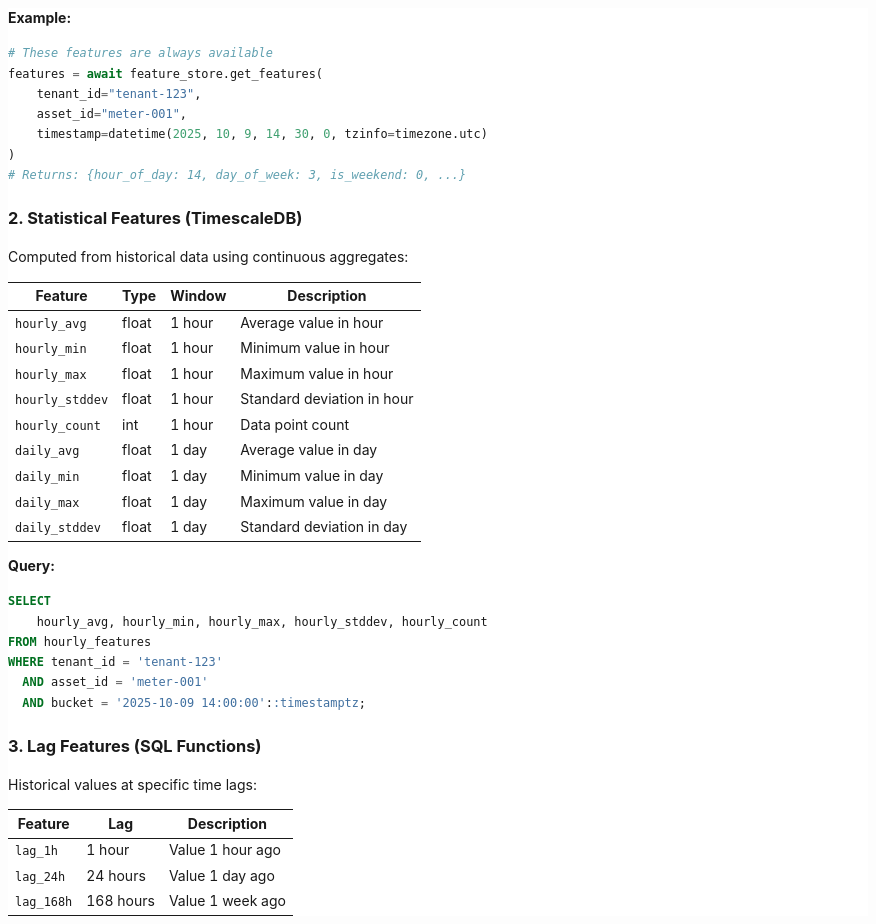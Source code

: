 **Example:**
```python
# These features are always available
features = await feature_store.get_features(
    tenant_id="tenant-123",
    asset_id="meter-001",
    timestamp=datetime(2025, 10, 9, 14, 30, 0, tzinfo=timezone.utc)
)
# Returns: {hour_of_day: 14, day_of_week: 3, is_weekend: 0, ...}
```

### 2. Statistical Features (TimescaleDB)

Computed from historical data using continuous aggregates:

| Feature | Type | Window | Description |
|---------|------|--------|-------------|
| `hourly_avg` | float | 1 hour | Average value in hour |
| `hourly_min` | float | 1 hour | Minimum value in hour |
| `hourly_max` | float | 1 hour | Maximum value in hour |
| `hourly_stddev` | float | 1 hour | Standard deviation in hour |
| `hourly_count` | int | 1 hour | Data point count |
| `daily_avg` | float | 1 day | Average value in day |
| `daily_min` | float | 1 day | Minimum value in day |
| `daily_max` | float | 1 day | Maximum value in day |
| `daily_stddev` | float | 1 day | Standard deviation in day |

**Query:**
```sql
SELECT 
    hourly_avg, hourly_min, hourly_max, hourly_stddev, hourly_count
FROM hourly_features
WHERE tenant_id = 'tenant-123'
  AND asset_id = 'meter-001'
  AND bucket = '2025-10-09 14:00:00'::timestamptz;
```

### 3. Lag Features (SQL Functions)

Historical values at specific time lags:

| Feature | Lag | Description |
|---------|-----|-------------|
| `lag_1h` | 1 hour | Value 1 hour ago |
| `lag_24h` | 24 hours | Value 1 day ago |
| `lag_168h` | 168 hours | Value 1 week ago |
